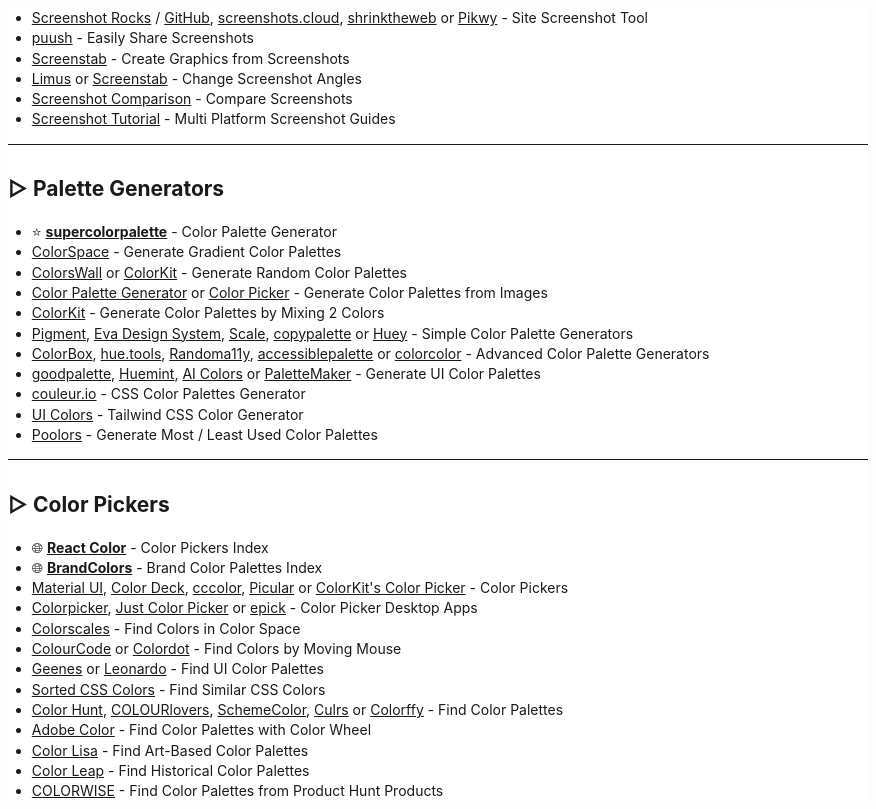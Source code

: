* [Screenshot Rocks](https://screenshot.rocks/) / [GitHub](https://github.com/daveearley/screenshot.rocks), [screenshots.cloud](https://screenshots.cloud/), [shrinktheweb](https://shrinktheweb.com/ ) or [Pikwy](https://pikwy.com/) - Site Screenshot Tool
* [puush](https://puush.me/) - Easily Share Screenshots
* [Screenstab](https://screenstab.com/editor/) - Create Graphics from Screenshots
* [Limus](https://limus.netlify.app/) or [Screenstab](https://www.screenstab.com/editor/) - Change Screenshot Angles
* [Screenshot Comparison](https://screenshotcomparison.com/) - Compare Screenshots
* [Screenshot Tutorial](https://www.take-a-screenshot.org/) - Multi Platform Screenshot Guides 

***

## ▷ Palette Generators

* ⭐ **[supercolorpalette](https://supercolorpalette.com/)** - Color Palette Generator
* [ColorSpace](https://mycolor.space/) - Generate Gradient Color Palettes
* [ColorsWall](https://colorswall.com/) or [ColorKit](https://colorkit.co/color-palette-generator/) - Generate Random Color Palettes
* [Color Palette Generator](https://www.degraeve.com/color-palette) or [Color Picker](https://imagecolorpicker.com/) - Generate Color Palettes from Images
* [ColorKit](https://colorkit.io/) - Generate Color Palettes by Mixing 2 Colors
* [Pigment](https://pigment.shapefactory.co/), [Eva Design System](https://colors.eva.design/), [Scale](https://hihayk.github.io/scale/), [copypalette](https://copypalette.app/) or [Huey](https://huey.design/) - Simple Color Palette Generators
* [ColorBox](https://colorbox.io/), [hue.tools](https://hue.tools/), [Randoma11y](https://randoma11y.com/), [accessiblepalette](https://accessiblepalette.com/) or [colorcolor](https://colorcolor.in/) - Advanced Color Palette Generators
* [goodpalette](https://goodpalette.io/), [Huemint](https://huemint.com/), [AI Colors](https://aicolors.co/) or [PaletteMaker](https://palettemaker.com/) - Generate UI Color Palettes
* [couleur.io](https://couleur.io/) - CSS Color Palettes Generator
* [UI Colors](https://uicolors.app/create) - Tailwind CSS Color Generator
* [Poolors](https://poolors.com/) - Generate Most / Least Used Color Palettes

***

## ▷ Color Pickers

* 🌐 **[React Color](https://casesandberg.github.io/react-color/)** - Color Pickers Index
* 🌐 **[BrandColors](https://brandcolors.net/)** - Brand Color Palettes Index
* [Material UI](https://materialui.co/colors/), [Color Deck](https://color.obscuredetour.com/), [cccolor](https://fffuel.co/cccolor/), [Picular](https://picular.co/) or [ColorKit's Color Picker](https://colorkit.co/color-picker/) - Color Pickers
* [Colorpicker](https://colorpicker.fr/), [Just Color Picker](https://annystudio.com/software/colorpicker/) or [epick](https://github.com/vv9k/epick) - Color Picker Desktop Apps
* [Colorscales](https://www.colorscales.com/en/start) - Find Colors in Color Space
* [ColourCode](https://www.toptal.com/designers/colourcode/) or [Colordot](https://color.hailpixel.com/) - Find Colors by Moving Mouse
* [Geenes](https://geenes.app/welcome) or [Leonardo](https://leonardocolor.io/) - Find UI Color Palettes
* [Sorted CSS Colors](https://enes.in/sorted-colors/) - Find Similar CSS Colors
* [Color Hunt](https://colorhunt.co/), [COLOURlovers](https://www.colourlovers.com/), [SchemeColor](https://www.schemecolor.com/), [Culrs](https://culrs.com/) or [Colorffy](https://colorffy.com/) - Find Color Palettes
* [Adobe Color](https://color.adobe.com/) - Find Color Palettes with Color Wheel
* [Color Lisa](https://colorlisa.com/) - Find Art-Based Color Palettes
* [Color Leap](https://colorleap.app/) - Find Historical Color Palettes
* [COLORWISE](https://colorwise.io/) - Find Color Palettes from Product Hunt Products

